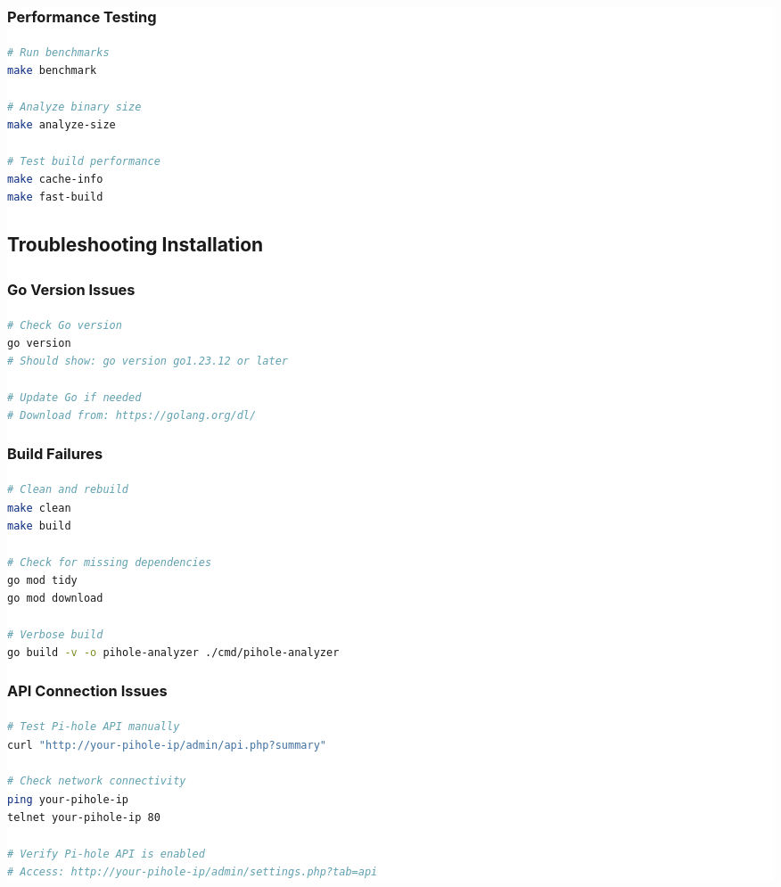 ### Performance Testing

```bash
# Run benchmarks
make benchmark

# Analyze binary size
make analyze-size

# Test build performance
make cache-info
make fast-build
```

## Troubleshooting Installation

### Go Version Issues

```bash
# Check Go version
go version
# Should show: go version go1.23.12 or later

# Update Go if needed
# Download from: https://golang.org/dl/
```

### Build Failures

```bash
# Clean and rebuild
make clean
make build

# Check for missing dependencies
go mod tidy
go mod download

# Verbose build
go build -v -o pihole-analyzer ./cmd/pihole-analyzer
```

### API Connection Issues

```bash
# Test Pi-hole API manually
curl "http://your-pihole-ip/admin/api.php?summary"

# Check network connectivity
ping your-pihole-ip
telnet your-pihole-ip 80

# Verify Pi-hole API is enabled
# Access: http://your-pihole-ip/admin/settings.php?tab=api
```
